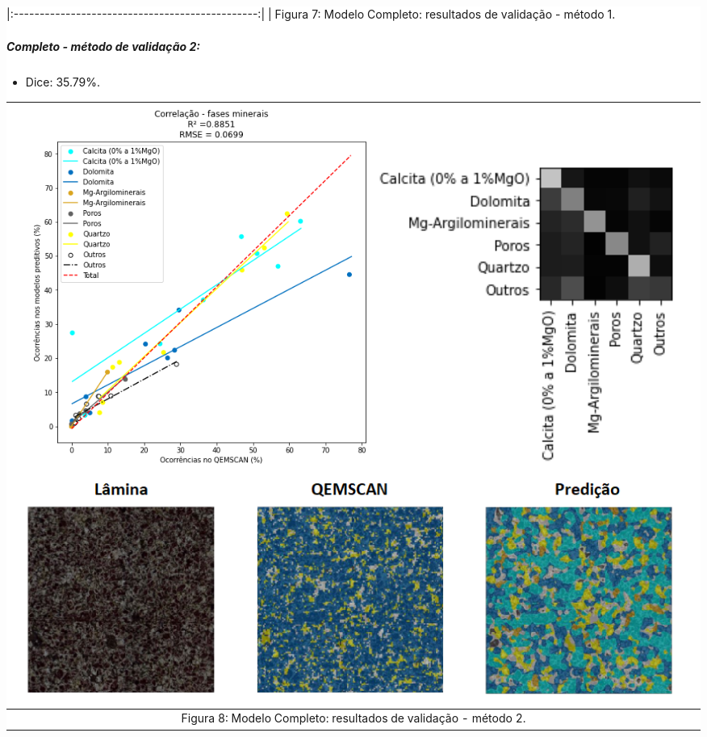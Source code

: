 |:-----------------------------------------------:|
| Figura 7: Modelo Completo: resultados de validação - método 1.

##### Completo - método de validação 2:

- Dice: 35.79%.

| <img src="automatic_thinSection_14.png" width="50%"><img src="automatic_thinSection_15.png" width="45%"><img src="automatic_thinSection_16.png" width="100%"> |
|:-----------------------------------------------:|
| Figura 8: Modelo Completo: resultados de validação - método 2.
